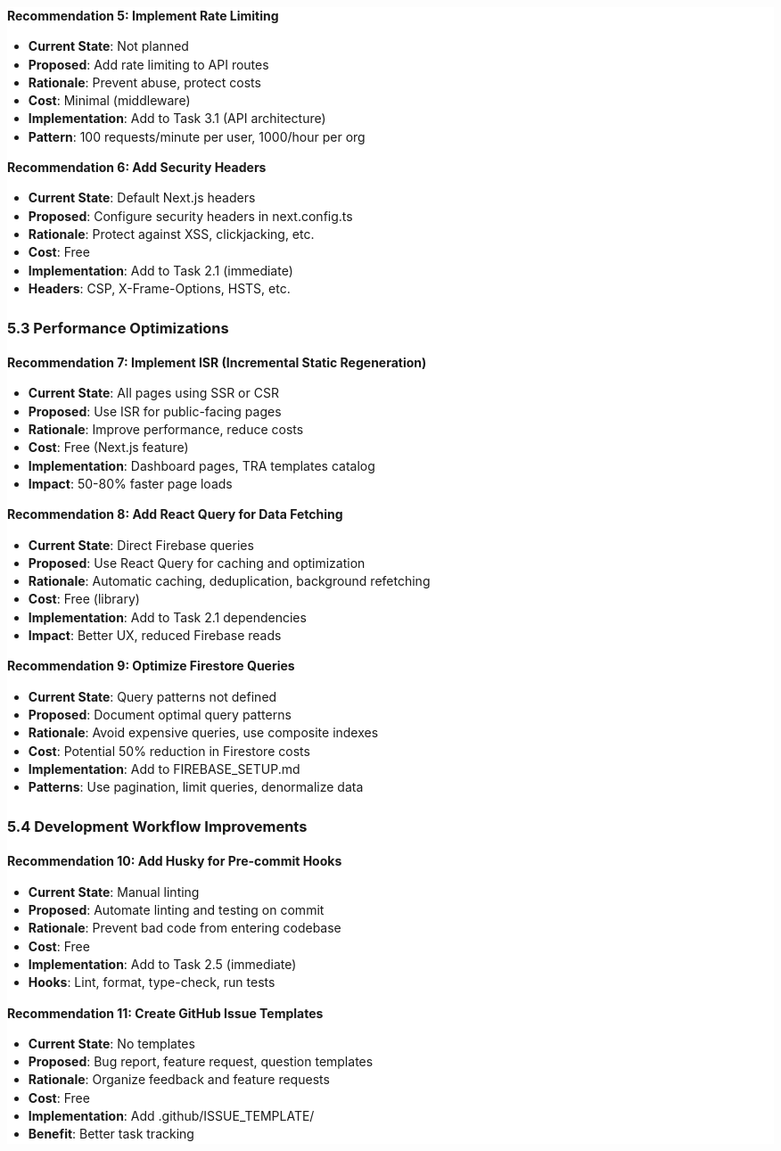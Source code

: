 **Recommendation 5: Implement Rate Limiting**
- **Current State**: Not planned
- **Proposed**: Add rate limiting to API routes
- **Rationale**: Prevent abuse, protect costs
- **Cost**: Minimal (middleware)
- **Implementation**: Add to Task 3.1 (API architecture)
- **Pattern**: 100 requests/minute per user, 1000/hour per org

**Recommendation 6: Add Security Headers**
- **Current State**: Default Next.js headers
- **Proposed**: Configure security headers in next.config.ts
- **Rationale**: Protect against XSS, clickjacking, etc.
- **Cost**: Free
- **Implementation**: Add to Task 2.1 (immediate)
- **Headers**: CSP, X-Frame-Options, HSTS, etc.

### 5.3 Performance Optimizations

**Recommendation 7: Implement ISR (Incremental Static Regeneration)**
- **Current State**: All pages using SSR or CSR
- **Proposed**: Use ISR for public-facing pages
- **Rationale**: Improve performance, reduce costs
- **Cost**: Free (Next.js feature)
- **Implementation**: Dashboard pages, TRA templates catalog
- **Impact**: 50-80% faster page loads

**Recommendation 8: Add React Query for Data Fetching**
- **Current State**: Direct Firebase queries
- **Proposed**: Use React Query for caching and optimization
- **Rationale**: Automatic caching, deduplication, background refetching
- **Cost**: Free (library)
- **Implementation**: Add to Task 2.1 dependencies
- **Impact**: Better UX, reduced Firebase reads

**Recommendation 9: Optimize Firestore Queries**
- **Current State**: Query patterns not defined
- **Proposed**: Document optimal query patterns
- **Rationale**: Avoid expensive queries, use composite indexes
- **Cost**: Potential 50% reduction in Firestore costs
- **Implementation**: Add to FIREBASE_SETUP.md
- **Patterns**: Use pagination, limit queries, denormalize data

### 5.4 Development Workflow Improvements

**Recommendation 10: Add Husky for Pre-commit Hooks**
- **Current State**: Manual linting
- **Proposed**: Automate linting and testing on commit
- **Rationale**: Prevent bad code from entering codebase
- **Cost**: Free
- **Implementation**: Add to Task 2.5 (immediate)
- **Hooks**: Lint, format, type-check, run tests

**Recommendation 11: Create GitHub Issue Templates**
- **Current State**: No templates
- **Proposed**: Bug report, feature request, question templates
- **Rationale**: Organize feedback and feature requests
- **Cost**: Free
- **Implementation**: Add .github/ISSUE_TEMPLATE/
- **Benefit**: Better task tracking
